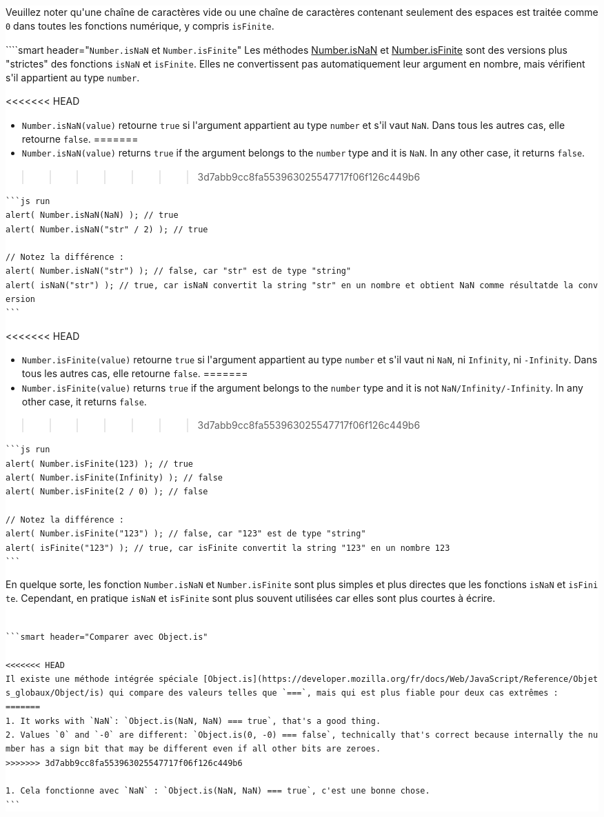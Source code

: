 Veuillez noter qu'une chaîne de caractères vide ou une chaîne de caractères contenant seulement des espaces est traitée comme `0` dans toutes les fonctions numérique, y compris `isFinite`.

````smart header="`Number.isNaN` et `Number.isFinite`"
Les méthodes [Number.isNaN](https://developer.mozilla.org/en-US/docs/Web/JavaScript/Reference/Global_Objects/Number/isNaN) et [Number.isFinite](https://developer.mozilla.org/en-US/docs/Web/JavaScript/Reference/Global_Objects/Number/isFinite) sont des versions plus "strictes" des fonctions `isNaN` et `isFinite`. Elles ne convertissent pas automatiquement leur argument en nombre, mais vérifient s'il appartient au type `number`.

<<<<<<< HEAD
- `Number.isNaN(value)` retourne `true` si l'argument appartient au type `number` et s'il vaut `NaN`. Dans tous les autres cas, elle retourne `false`.
=======
- `Number.isNaN(value)` returns `true` if the argument belongs to the `number` type and it is `NaN`. In any other case, it returns `false`.
>>>>>>> 3d7abb9cc8fa553963025547717f06f126c449b6

    ```js run
    alert( Number.isNaN(NaN) ); // true
    alert( Number.isNaN("str" / 2) ); // true

    // Notez la différence :
    alert( Number.isNaN("str") ); // false, car "str" est de type "string"
    alert( isNaN("str") ); // true, car isNaN convertit la string "str" en un nombre et obtient NaN comme résultatde la conversion
    ```

<<<<<<< HEAD
- `Number.isFinite(value)` retourne `true` si l'argument appartient au type `number` et s'il vaut ni `NaN`, ni `Infinity`, ni `-Infinity`. Dans tous les autres cas, elle retourne `false`.
=======
- `Number.isFinite(value)` returns `true` if the argument belongs to the `number` type and it is not `NaN/Infinity/-Infinity`. In any other case, it returns `false`.
>>>>>>> 3d7abb9cc8fa553963025547717f06f126c449b6

    ```js run
    alert( Number.isFinite(123) ); // true
    alert( Number.isFinite(Infinity) ); // false
    alert( Number.isFinite(2 / 0) ); // false

    // Notez la différence :
    alert( Number.isFinite("123") ); // false, car "123" est de type "string"
    alert( isFinite("123") ); // true, car isFinite convertit la string "123" en un nombre 123
    ```

En quelque sorte, les fonction `Number.isNaN` et `Number.isFinite` sont plus simples et plus directes que les fonctions `isNaN` et `isFinite`. Cependant, en pratique `isNaN` et `isFinite` sont plus souvent utilisées car elles sont plus courtes à écrire.
````

```smart header="Comparer avec Object.is"

<<<<<<< HEAD
Il existe une méthode intégrée spéciale [Object.is](https://developer.mozilla.org/fr/docs/Web/JavaScript/Reference/Objets_globaux/Object/is) qui compare des valeurs telles que `===`, mais qui est plus fiable pour deux cas extrêmes :
=======
1. It works with `NaN`: `Object.is(NaN, NaN) === true`, that's a good thing.
2. Values `0` and `-0` are different: `Object.is(0, -0) === false`, technically that's correct because internally the number has a sign bit that may be different even if all other bits are zeroes.
>>>>>>> 3d7abb9cc8fa553963025547717f06f126c449b6

1. Cela fonctionne avec `NaN` : `Object.is(NaN, NaN) === true`, c'est une bonne chose.
```